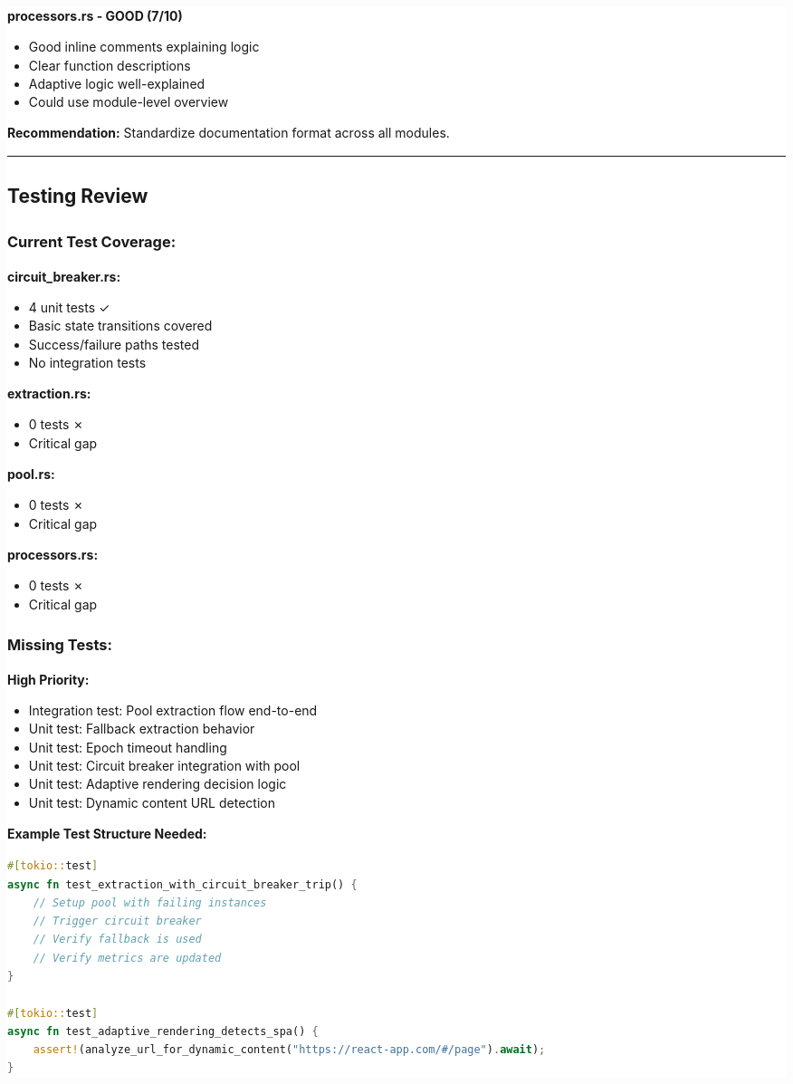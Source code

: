 **processors.rs - GOOD (7/10)**
- Good inline comments explaining logic
- Clear function descriptions
- Adaptive logic well-explained
- Could use module-level overview

**Recommendation:** Standardize documentation format across all modules.

---

## Testing Review

### Current Test Coverage:

**circuit_breaker.rs:**
- 4 unit tests ✓
- Basic state transitions covered
- Success/failure paths tested
- No integration tests

**extraction.rs:**
- 0 tests ✗
- Critical gap

**pool.rs:**
- 0 tests ✗
- Critical gap

**processors.rs:**
- 0 tests ✗
- Critical gap

### Missing Tests:

**High Priority:**
- Integration test: Pool extraction flow end-to-end
- Unit test: Fallback extraction behavior
- Unit test: Epoch timeout handling
- Unit test: Circuit breaker integration with pool
- Unit test: Adaptive rendering decision logic
- Unit test: Dynamic content URL detection

**Example Test Structure Needed:**
```rust
#[tokio::test]
async fn test_extraction_with_circuit_breaker_trip() {
    // Setup pool with failing instances
    // Trigger circuit breaker
    // Verify fallback is used
    // Verify metrics are updated
}

#[tokio::test]
async fn test_adaptive_rendering_detects_spa() {
    assert!(analyze_url_for_dynamic_content("https://react-app.com/#/page").await);
}
```
